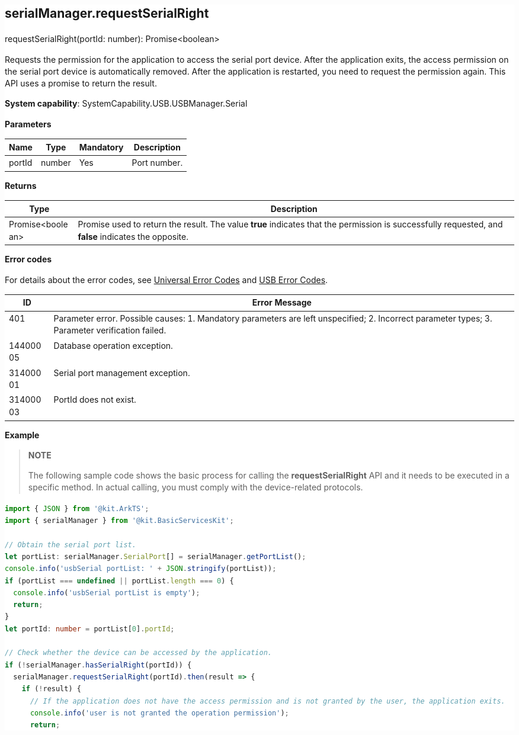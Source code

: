## serialManager.requestSerialRight

requestSerialRight(portId: number): Promise&lt;boolean&gt;

Requests the permission for the application to access the serial port device. After the application exits, the access permission on the serial port device is automatically removed. After the application is restarted, you need to request the permission again. This API uses a promise to return the result.

**System capability**: SystemCapability.USB.USBManager.Serial

**Parameters**

| Name   | Type    | Mandatory| Description                                 |
|--------|--------|----|-------------------------------------|
| portId | number | Yes | Port number.|

**Returns**

| Type                    | Description           |
|------------------------|---------------|
| Promise&lt;boolean&gt; | Promise used to return the result. The value **true** indicates that the permission is successfully requested, and **false** indicates the opposite.|

**Error codes**

For details about the error codes, see [Universal Error Codes](../errorcode-universal.md) and [USB Error Codes](errorcode-usb.md).

| ID| Error Message                                                    |
| -------- | ------------------------------------------------------------ |
| 401      | Parameter error. Possible causes: 1. Mandatory parameters are left unspecified; 2. Incorrect parameter types; 3. Parameter verification failed. |
| 14400005 | Database operation exception. |
| 31400001 | Serial port management exception. |
| 31400003 | PortId does not exist. |

**Example**

> **NOTE**
>
> The following sample code shows the basic process for calling the **requestSerialRight** API and it needs to be executed in a specific method. In actual calling, you must comply with the device-related protocols.


```ts
import { JSON } from '@kit.ArkTS';
import { serialManager } from '@kit.BasicServicesKit';

// Obtain the serial port list.
let portList: serialManager.SerialPort[] = serialManager.getPortList();
console.info('usbSerial portList: ' + JSON.stringify(portList));
if (portList === undefined || portList.length === 0) {
  console.info('usbSerial portList is empty');
  return;
}
let portId: number = portList[0].portId;

// Check whether the device can be accessed by the application.
if (!serialManager.hasSerialRight(portId)) {
  serialManager.requestSerialRight(portId).then(result => {
    if (!result) {
      // If the application does not have the access permission and is not granted by the user, the application exits.
      console.info('user is not granted the operation permission');
      return;
```